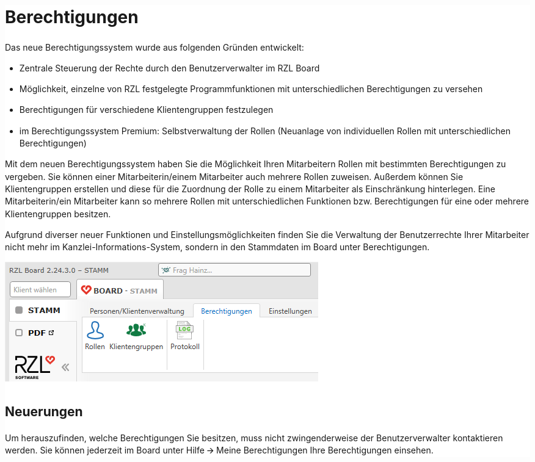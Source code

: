 # Berechtigungen

Das neue Berechtigungssystem wurde aus folgenden Gründen entwickelt:

-   Zentrale Steuerung der Rechte durch den Benutzerverwalter im RZL
    Board

-   Möglichkeit, einzelne von RZL festgelegte Programmfunktionen mit
    unterschiedlichen Berechtigungen zu versehen

-   Berechtigungen für verschiedene Klientengruppen festzulegen

-   im Berechtigungssystem Premium: Selbstverwaltung der Rollen
    (Neuanlage von individuellen Rollen mit unterschiedlichen
    Berechtigungen)

Mit dem neuen Berechtigungssystem haben Sie die Möglichkeit Ihren
Mitarbeitern Rollen mit bestimmten Berechtigungen zu vergeben. Sie
können einer Mitarbeiterin/einem Mitarbeiter auch mehrere Rollen
zuweisen. Außerdem können Sie Klientengruppen erstellen und diese für
die Zuordnung der Rolle zu einem Mitarbeiter als Einschränkung
hinterlegen. Eine Mitarbeiterin/ein Mitarbeiter kann so mehrere Rollen
mit unterschiedlichen Funktionen bzw. Berechtigungen für eine oder
mehrere Klientengruppen besitzen.

Aufgrund diverser neuer Funktionen und Einstellungsmöglichkeiten finden
Sie die Verwaltung der Benutzerrechte Ihrer Mitarbeiter nicht mehr im
Kanzlei-Informations-System, sondern in den Stammdaten im Board unter
Berechtigungen.

![](<img/image130.png>)

## Neuerungen

Um herauszufinden, welche Berechtigungen Sie besitzen, muss nicht
zwingenderweise der Benutzerverwalter kontaktieren werden. Sie können
jederzeit im Board unter Hilfe 🡪 Meine Berechtigungen Ihre
Berechtigungen einsehen.
